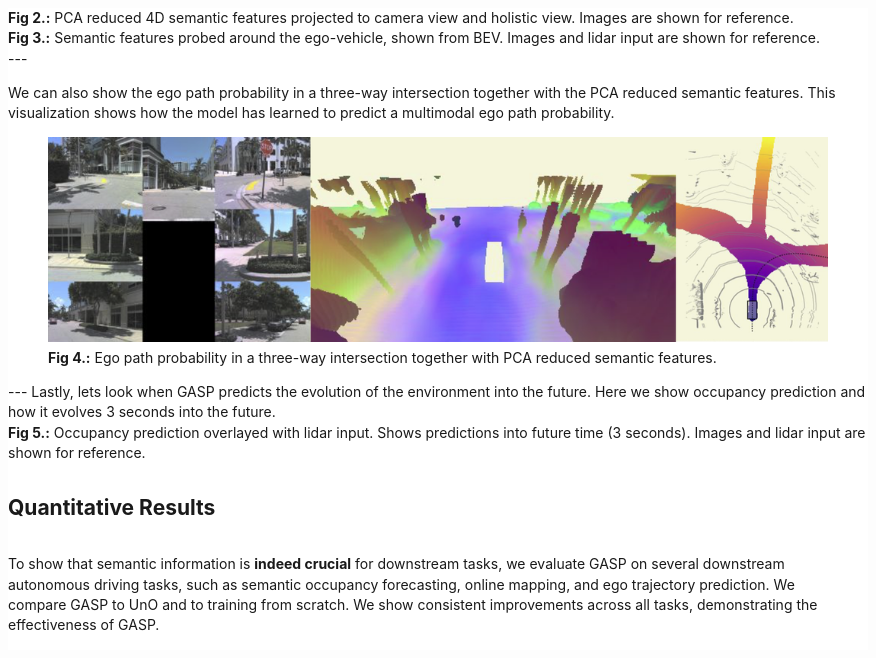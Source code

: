 <div>
<video controls autoplay loop muted style="width: 100%;">
  <source src="assets/qual2.mp4" type="video/mp4">
  Your browser does not support the video tag.
</video>
<figcaption><b>Fig 2.:</b> PCA reduced 4D semantic features projected to camera view and holistic view. Images are shown for reference.</figcaption>
</div>

<div>
<video controls autoplay loop muted style="width: 100%;">
  <source src="assets/bev-view.mp4" type="video/mp4">
  Your browser does not support the video tag.
</video>
<figcaption><b>Fig 3.:</b> Semantic features probed around the ego-vehicle, shown from BEV. Images and lidar input are shown for reference.</figcaption>
</div>
---

We can also show the ego path probability in a three-way intersection together with the PCA reduced semantic features. This visualization shows how the model has learned to predict a multimodal ego path probability.
<figure>
  <img style="width: 100%; margin: 0 auto; mix-blend-mode: multiply;" src="assets/qual-path.png"/>
  <figcaption><b>Fig 4.:</b> Ego path probability in a three-way intersection together with PCA reduced semantic features.</figcaption>
</figure>
---
Lastly, lets look when GASP predicts the evolution of the environment into the future. Here we show occupancy prediction and how it evolves 3 seconds into the future.
<div>
<video controls autoplay loop muted style="width: 100%;">
  <source src="assets/gasp.mp4" type="video/mp4">
  Your browser does not support the video tag.
</video>
<figcaption><b>Fig 5.:</b> Occupancy prediction overlayed with lidar input. Shows predictions into future time (3 seconds). Images and lidar input are shown for reference.</figcaption>
</div>


## Quantitative Results
<div style="display: flex; justify-content: space-between; width: 100%; align-items: top; flex-wrap: wrap;">
  <div style="flex: 1; margin-right: 2em; min-width: 300px;">
    <p>
    To show that semantic information is <b>indeed crucial</b> for downstream tasks, we evaluate GASP on several downstream autonomous driving tasks, such as semantic occupancy forecasting, online mapping, and ego trajectory prediction. 
    We compare GASP to UnO <d-cite key="agro2024uno"></d-cite> and to training from scratch. We show consistent improvements across all tasks, demonstrating the effectiveness of GASP.
    </p>
    <ul>
